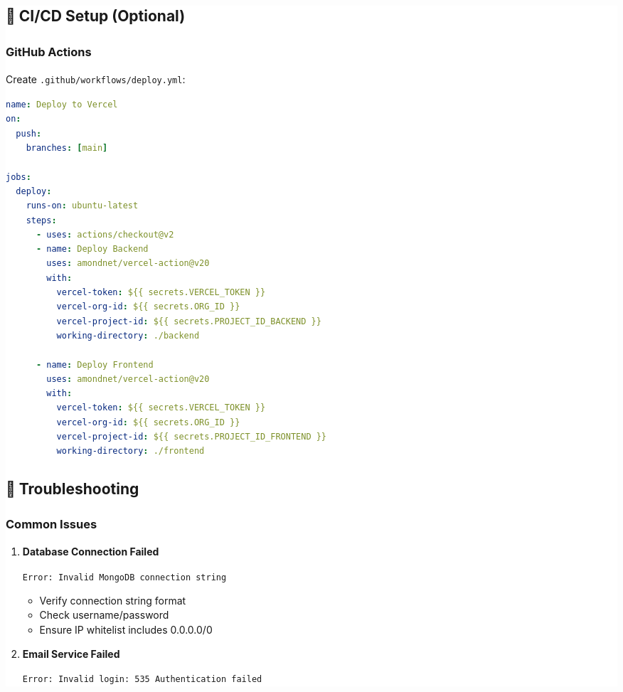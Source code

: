 ## 🔄 CI/CD Setup (Optional)

### GitHub Actions

Create `.github/workflows/deploy.yml`:

```yaml
name: Deploy to Vercel
on:
  push:
    branches: [main]

jobs:
  deploy:
    runs-on: ubuntu-latest
    steps:
      - uses: actions/checkout@v2
      - name: Deploy Backend
        uses: amondnet/vercel-action@v20
        with:
          vercel-token: ${{ secrets.VERCEL_TOKEN }}
          vercel-org-id: ${{ secrets.ORG_ID }}
          vercel-project-id: ${{ secrets.PROJECT_ID_BACKEND }}
          working-directory: ./backend

      - name: Deploy Frontend
        uses: amondnet/vercel-action@v20
        with:
          vercel-token: ${{ secrets.VERCEL_TOKEN }}
          vercel-org-id: ${{ secrets.ORG_ID }}
          vercel-project-id: ${{ secrets.PROJECT_ID_FRONTEND }}
          working-directory: ./frontend
```

## 🚨 Troubleshooting

### Common Issues

1. **Database Connection Failed**

   ```
   Error: Invalid MongoDB connection string
   ```

   - Verify connection string format
   - Check username/password
   - Ensure IP whitelist includes 0.0.0.0/0

2. **Email Service Failed**

   ```
   Error: Invalid login: 535 Authentication failed
   ```

